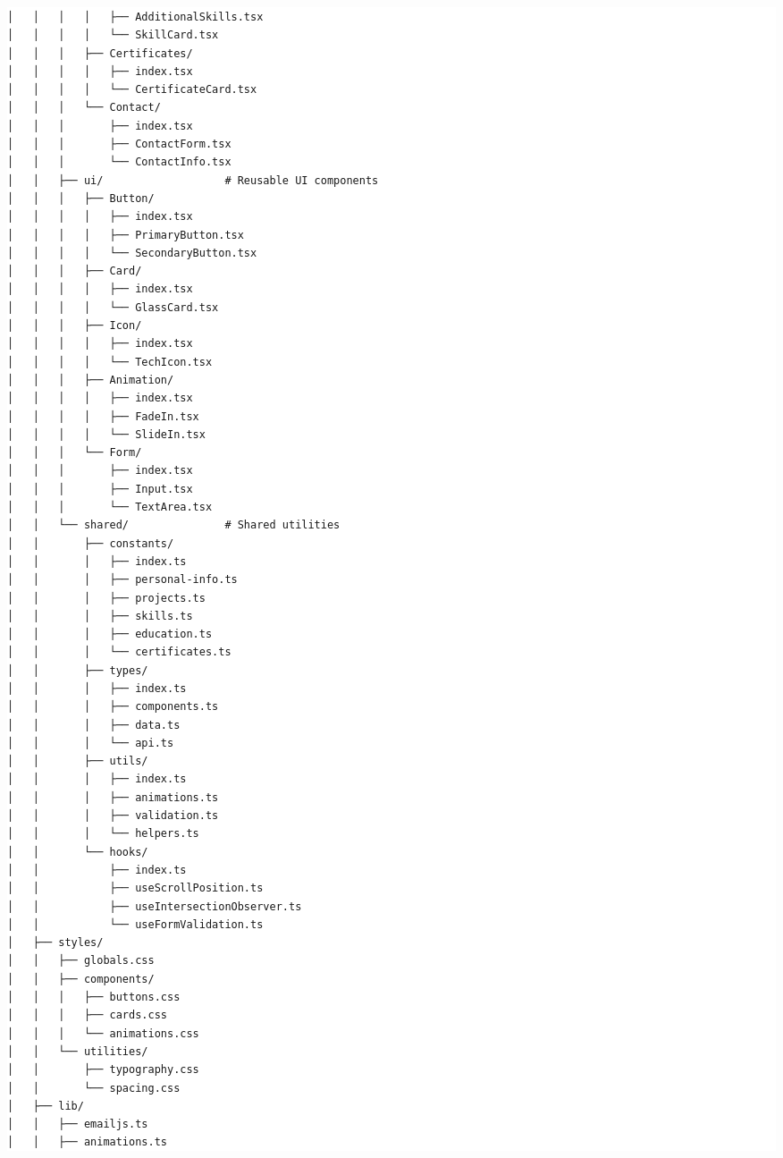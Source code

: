 ```
│   │   │   │   ├── AdditionalSkills.tsx
│   │   │   │   └── SkillCard.tsx
│   │   │   ├── Certificates/
│   │   │   │   ├── index.tsx
│   │   │   │   └── CertificateCard.tsx
│   │   │   └── Contact/
│   │   │       ├── index.tsx
│   │   │       ├── ContactForm.tsx
│   │   │       └── ContactInfo.tsx
│   │   ├── ui/                   # Reusable UI components
│   │   │   ├── Button/
│   │   │   │   ├── index.tsx
│   │   │   │   ├── PrimaryButton.tsx
│   │   │   │   └── SecondaryButton.tsx
│   │   │   ├── Card/
│   │   │   │   ├── index.tsx
│   │   │   │   └── GlassCard.tsx
│   │   │   ├── Icon/
│   │   │   │   ├── index.tsx
│   │   │   │   └── TechIcon.tsx
│   │   │   ├── Animation/
│   │   │   │   ├── index.tsx
│   │   │   │   ├── FadeIn.tsx
│   │   │   │   └── SlideIn.tsx
│   │   │   └── Form/
│   │   │       ├── index.tsx
│   │   │       ├── Input.tsx
│   │   │       └── TextArea.tsx
│   │   └── shared/               # Shared utilities
│   │       ├── constants/
│   │       │   ├── index.ts
│   │       │   ├── personal-info.ts
│   │       │   ├── projects.ts
│   │       │   ├── skills.ts
│   │       │   ├── education.ts
│   │       │   └── certificates.ts
│   │       ├── types/
│   │       │   ├── index.ts
│   │       │   ├── components.ts
│   │       │   ├── data.ts
│   │       │   └── api.ts
│   │       ├── utils/
│   │       │   ├── index.ts
│   │       │   ├── animations.ts
│   │       │   ├── validation.ts
│   │       │   └── helpers.ts
│   │       └── hooks/
│   │           ├── index.ts
│   │           ├── useScrollPosition.ts
│   │           ├── useIntersectionObserver.ts
│   │           └── useFormValidation.ts
│   ├── styles/
│   │   ├── globals.css
│   │   ├── components/
│   │   │   ├── buttons.css
│   │   │   ├── cards.css
│   │   │   └── animations.css
│   │   └── utilities/
│   │       ├── typography.css
│   │       └── spacing.css
│   ├── lib/
│   │   ├── emailjs.ts
│   │   ├── animations.ts
```